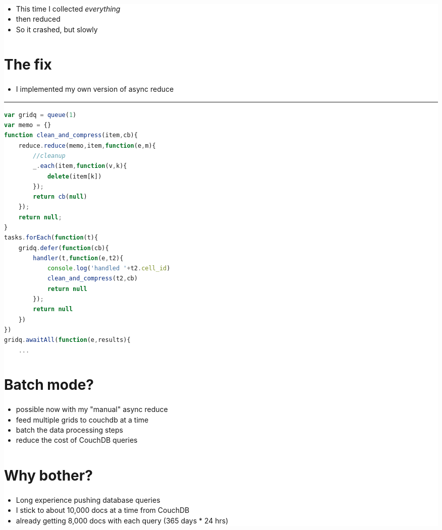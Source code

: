 * This time I collected *everything*
* then reduced
* So it crashed, but slowly

# The fix

* I implemented my own version of async reduce

---------

```javascript
var gridq = queue(1)
var memo = {}
function clean_and_compress(item,cb){
    reduce.reduce(memo,item,function(e,m){
        //cleanup
        _.each(item,function(v,k){
            delete(item[k])
        });
        return cb(null)
    });
    return null;
}
tasks.forEach(function(t){
    gridq.defer(function(cb){
        handler(t,function(e,t2){
            console.log('handled '+t2.cell_id)
            clean_and_compress(t2,cb)
            return null
        });
        return null
    })
})
gridq.awaitAll(function(e,results){
    ...
```

# Batch mode?

* possible now with my "manual" async reduce
* feed multiple grids to couchdb at a time
* batch the data processing steps
* reduce the cost of CouchDB queries

# Why bother?

* Long experience pushing database queries
* I stick to about 10,000 docs at a time from CouchDB
* already getting 8,000 docs with each query
  (365 days * 24 hrs)
